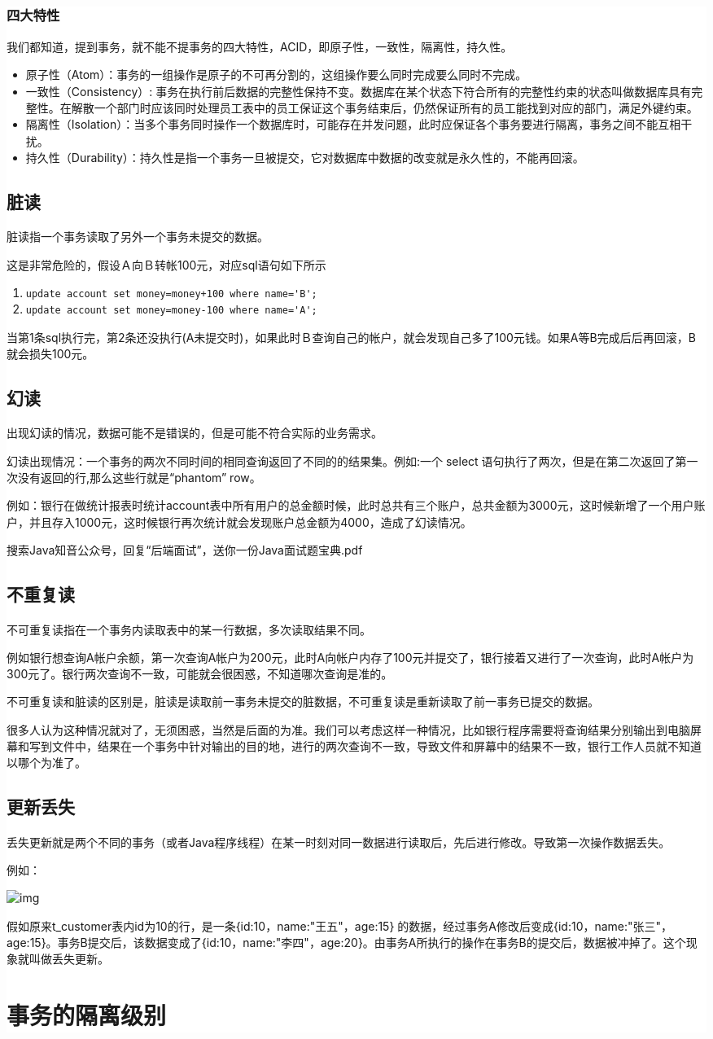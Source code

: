 ### 四大特性

我们都知道，提到事务，就不能不提事务的四大特性，ACID，即原子性，一致性，隔离性，持久性。

- 原子性（Atom）：事务的一组操作是原子的不可再分割的，这组操作要么同时完成要么同时不完成。
- 一致性（Consistency）: 事务在执行前后数据的完整性保持不变。数据库在某个状态下符合所有的完整性约束的状态叫做数据库具有完整性。在解散一个部门时应该同时处理员工表中的员工保证这个事务结束后，仍然保证所有的员工能找到对应的部门，满足外键约束。
- 隔离性（Isolation）：当多个事务同时操作一个数据库时，可能存在并发问题，此时应保证各个事务要进行隔离，事务之间不能互相干扰。
- 持久性（Durability）：持久性是指一个事务一旦被提交，它对数据库中数据的改变就是永久性的，不能再回滚。

## 脏读

脏读指一个事务读取了另外一个事务未提交的数据。

这是非常危险的，假设Ａ向Ｂ转帐100元，对应sql语句如下所示

1. `update account set money=money+100 where name='B';`
2. `update account set money=money-100 where name='A';`

当第1条sql执行完，第2条还没执行(A未提交时)，如果此时Ｂ查询自己的帐户，就会发现自己多了100元钱。如果A等B完成后后再回滚，B就会损失100元。

## 幻读

出现幻读的情况，数据可能不是错误的，但是可能不符合实际的业务需求。

幻读出现情况：一个事务的两次不同时间的相同查询返回了不同的的结果集。例如:一个 select 语句执行了两次，但是在第二次返回了第一次没有返回的行,那么这些行就是“phantom” row。

例如：银行在做统计报表时统计account表中所有用户的总金额时候，此时总共有三个账户，总共金额为3000元，这时候新增了一个用户账户，并且存入1000元，这时候银行再次统计就会发现账户总金额为4000，造成了幻读情况。

搜索Java知音公众号，回复“后端面试”，送你一份Java面试题宝典.pdf

## 不重复读

不可重复读指在一个事务内读取表中的某一行数据，多次读取结果不同。

例如银行想查询A帐户余额，第一次查询A帐户为200元，此时A向帐户内存了100元并提交了，银行接着又进行了一次查询，此时A帐户为300元了。银行两次查询不一致，可能就会很困惑，不知道哪次查询是准的。

不可重复读和脏读的区别是，脏读是读取前一事务未提交的脏数据，不可重复读是重新读取了前一事务已提交的数据。

很多人认为这种情况就对了，无须困惑，当然是后面的为准。我们可以考虑这样一种情况，比如银行程序需要将查询结果分别输出到电脑屏幕和写到文件中，结果在一个事务中针对输出的目的地，进行的两次查询不一致，导致文件和屏幕中的结果不一致，银行工作人员就不知道以哪个为准了。

## 更新丢失

丢失更新就是两个不同的事务（或者Java程序线程）在某一时刻对同一数据进行读取后，先后进行修改。导致第一次操作数据丢失。

例如：

![img](https://mmbiz.qpic.cn/mmbiz_png/eQPyBffYbufmF47RZgeRItzU6jRaM0f8szgRQLmWndn3UaaXcLNJDb3lOPjDN4Z3gzXEibaovCurO3pSzTOPGeg/640?wx_fmt=png&tp=webp&wxfrom=5&wx_lazy=1&wx_co=1)

假如原来t_customer表内id为10的行，是一条{id:10，name:"王五"，age:15} 的数据，经过事务A修改后变成{id:10，name:"张三"，age:15}。事务B提交后，该数据变成了{id:10，name:"李四"，age:20}。由事务A所执行的操作在事务B的提交后，数据被冲掉了。这个现象就叫做丢失更新。



# 事务的隔离级别
